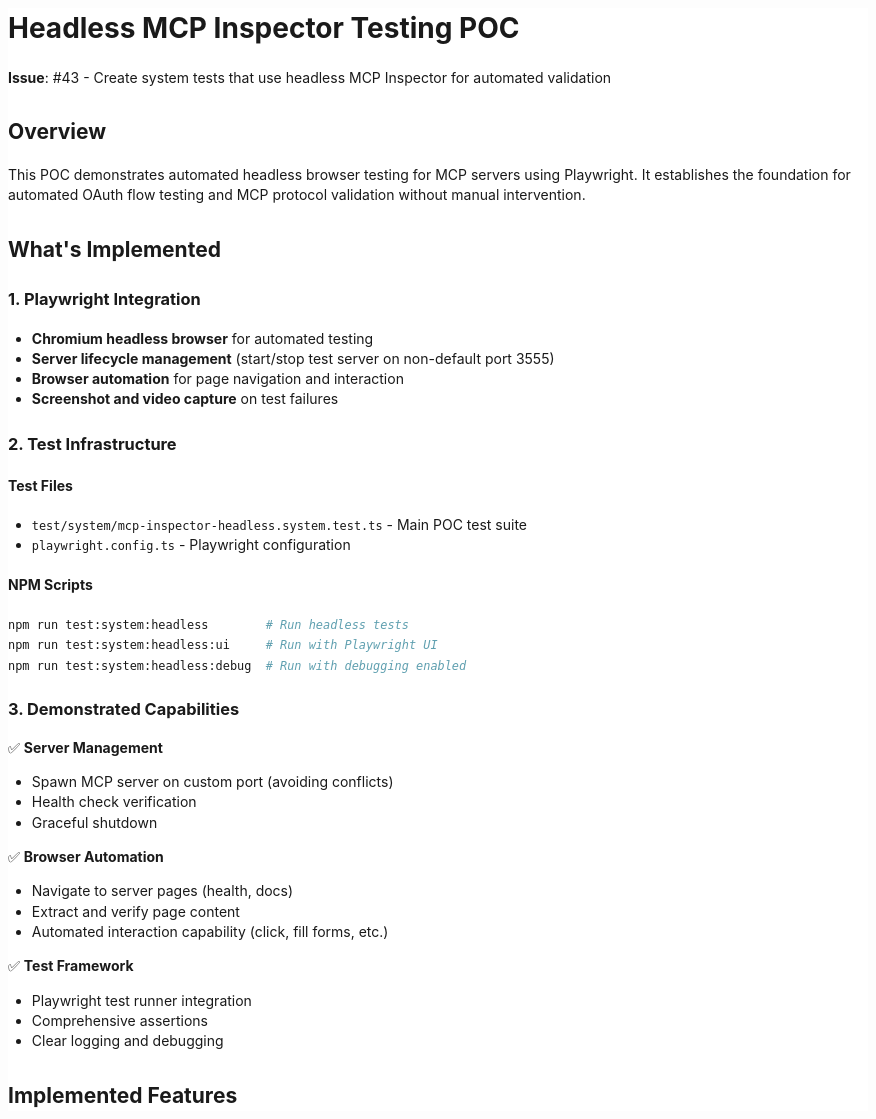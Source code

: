 # Headless MCP Inspector Testing POC

**Issue**: #43 - Create system tests that use headless MCP Inspector for automated validation

## Overview

This POC demonstrates automated headless browser testing for MCP servers using Playwright. It establishes the foundation for automated OAuth flow testing and MCP protocol validation without manual intervention.

## What's Implemented

### 1. Playwright Integration

- **Chromium headless browser** for automated testing
- **Server lifecycle management** (start/stop test server on non-default port 3555)
- **Browser automation** for page navigation and interaction
- **Screenshot and video capture** on test failures

### 2. Test Infrastructure

#### Test Files
- `test/system/mcp-inspector-headless.system.test.ts` - Main POC test suite
- `playwright.config.ts` - Playwright configuration

#### NPM Scripts
```bash
npm run test:system:headless        # Run headless tests
npm run test:system:headless:ui     # Run with Playwright UI
npm run test:system:headless:debug  # Run with debugging enabled
```

### 3. Demonstrated Capabilities

✅ **Server Management**
- Spawn MCP server on custom port (avoiding conflicts)
- Health check verification
- Graceful shutdown

✅ **Browser Automation**
- Navigate to server pages (health, docs)
- Extract and verify page content
- Automated interaction capability (click, fill forms, etc.)

✅ **Test Framework**
- Playwright test runner integration
- Comprehensive assertions
- Clear logging and debugging

## Implemented Features
